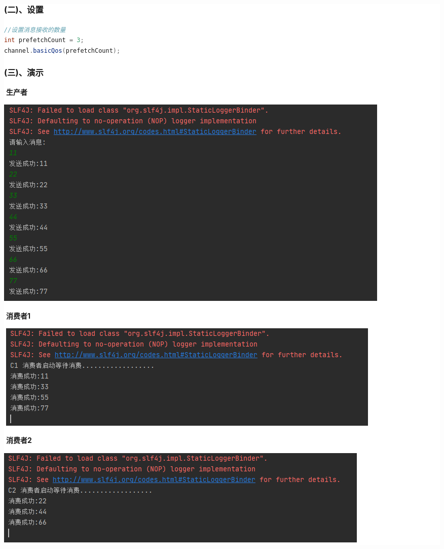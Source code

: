 ### (二)、设置

```java
//设置消息接收的数量
int prefetchCount = 3;
channel.basicQos(prefetchCount);
```

### (三)、演示

​																										**生产者**

![image-20220102103621834](RabbitMQ.assets/image-20220102103621834.png)

​																										**消费者1**

​													![image-20220102103801507](RabbitMQ.assets/image-20220102103801507.png)	

​																										**消费者2**

![image-20220102103727574](RabbitMQ.assets/image-20220102103727574.png)
